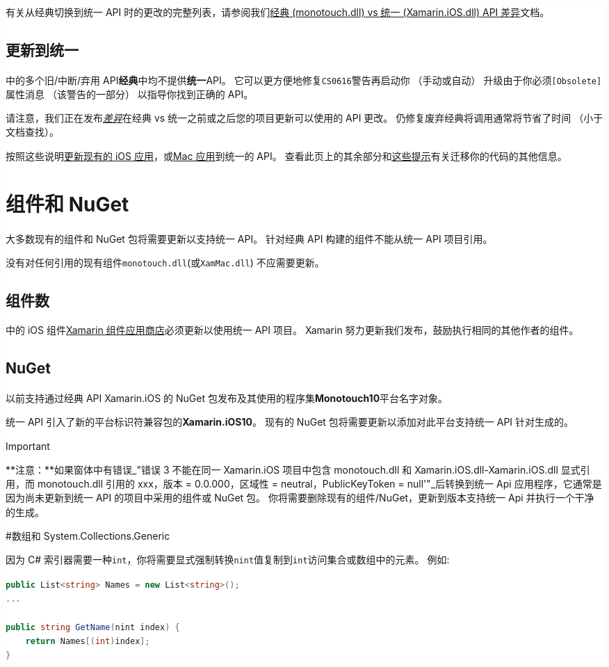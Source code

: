 有关从经典切换到统一 API 时的更改的完整列表，请参阅我们[经典 (monotouch.dll) vs 统一 (Xamarin.iOS.dll) API 差异](https://developer.xamarin.com/releases/ios/api_changes/classic-vs-unified-8.6.0/)文档。


## <a name="updating-to-unified"></a>更新到统一

中的多个旧/中断/弃用 API**经典**中均不提供**统一**API。 它可以更方便地修复`CS0616`警告再启动你 （手动或自动） 升级由于你必须`[Obsolete]`属性消息 （该警告的一部分） 以指导你找到正确的 API。

请注意，我们正在发布[*差异*](https://developer.xamarin.com/releases/ios/api_changes/classic-vs-unified-8.6.0/)在经典 vs 统一之前或之后您的项目更新可以使用的 API 更改。 仍修复废弃经典将调用通常将节省了时间 （小于文档查找）。

按照这些说明[更新现有的 iOS 应用](~/cross-platform/macios/unified/updating-ios-apps.md)，或[Mac 应用](~/cross-platform/macios/unified/updating-mac-apps.md)到统一的 API。
查看此页上的其余部分和[这些提示](~/cross-platform/macios/unified/updating-tips.md)有关迁移你的代码的其他信息。



# <a name="components-and-nuget"></a>组件和 NuGet

大多数现有的组件和 NuGet 包将需要更新以支持统一 API。
针对经典 API 构建的组件不能从统一 API 项目引用。

没有对任何引用的现有组件`monotouch.dll`(或`XamMac.dll`) 不应需要更新。

## <a name="components"></a>组件数

中的 iOS 组件[Xamarin 组件应用商店](https://components.xamarin.com/)必须更新以使用统一 API 项目。 Xamarin 努力更新我们发布，鼓励执行相同的其他作者的组件。

## <a name="nuget"></a>NuGet

以前支持通过经典 API Xamarin.iOS 的 NuGet 包发布及其使用的程序集**Monotouch10**平台名字对象。

统一 API 引入了新的平台标识符兼容包的**Xamarin.iOS10**。 现有的 NuGet 包将需要更新以添加对此平台支持统一 API 针对生成的。

> [!IMPORTANT]
> **注意：**如果窗体中有错误_"错误 3 不能在同一 Xamarin.iOS 项目中包含 monotouch.dll 和 Xamarin.iOS.dll-Xamarin.iOS.dll 显式引用，而 monotouch.dll 引用的 xxx，版本 = 0.0.000，区域性 = neutral，PublicKeyToken = null'"_后转换到统一 Api 应用程序，它通常是因为尚未更新到统一 API 的项目中采用的组件或 NuGet 包。 你将需要删除现有的组件/NuGet，更新到版本支持统一 Api 并执行一个干净的生成。






<a name="deprecated-apis" />

#<a name="arrays-and-systemcollectionsgeneric"></a>数组和 System.Collections.Generic

因为 C# 索引器需要一种`int`，你将需要显式强制转换`nint`值复制到`int`访问集合或数组中的元素。 例如:

```csharp
public List<string> Names = new List<string>();
...

public string GetName(nint index) {
    return Names[(int)index];
}

```
